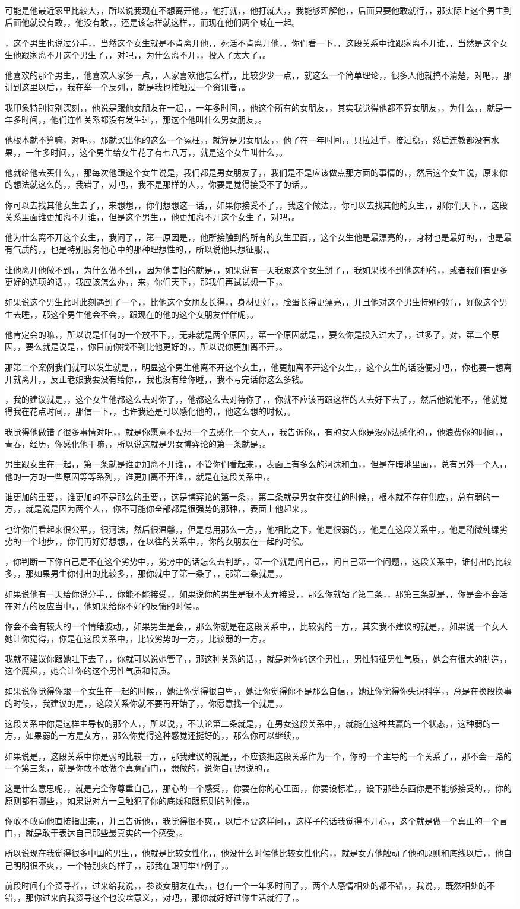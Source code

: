 可能是他最近家里比较大，，所以说我现在不想离开他，，他打就，，他打就大，，我能够理解他，，后面只要他敢就行，，那实际上这个男生到后面他就没有敢，，他没有敢，，还是该怎样就这样，，而现在他们两个喊在一起。

，这个男生也说过分手，，当然这个女生就是不肯离开他，，死活不肯离开他，，你们看一下，，这段关系中谁跟家离不开谁，，当然是这个女生他跟家离不开这个男生了，，对吧，，为什么离不开，，投入了太大了，。

他喜欢的那个男生，，他喜欢人家多一点，，人家喜欢他怎么样，，比较少少一点，，就这么一个简单理论，，很多人他就搞不清楚，对吧，，那讲到这里以后，，我在举一个反列，，就是我也接触过一个资讯者，。

我印象特别特别深刻，，他说是跟他女朋友在一起，，一年多时间，，他这个所有的女朋友，，其实我觉得他都不算女朋友，，为什么，，就是一年多时间，，他们连性关系都没有发生过，，那这个他叫什么男女朋友，。

他根本就不算嘛，对吧，，那就买出他的这么一个冤枉，，就算是男女朋友，，他了在一年时间，，只拉过手，接过稳，，然后连教都没有水果，，一年多时间，，这个男生给女生花了有七八万，，就是这个女生叫什么，。

他就给他去买什么，，那每次他跟这个女生说是，我们都是男女朋友了，，我们是不是应该做点那方面的事情的，，然后这个女生说，原来你的想法就这么的，，我错了，对吧，，我不是那样的人，，你要是觉得接受不了的话，。

你可以去找其他女生去了，，来想想，，你们想想这一话，，如果你接受不了，，我这个做法，，你可以去找其他的女生，，那你们天下，，这段关系里面谁更加离不开谁，，但是这个男生，，他更加离不开这个女生了，对吧，。

他为什么离不开这个女生，，我问了，，第一原因是，，他所接触到的所有的女生里面，，这个女生他是最漂亮的，，身材也是最好的，，也是最有气质的，，也是特别服务他心中的那种理想性的，，所以说他只想征服，。

让他离开他做不到，，为什么做不到，，因为他害怕的就是，，如果说有一天我跟这个女生掰了，，我如果找不到他这种的，，或者我们有更多更好的选项的话，，我应该怎么办，，来，你们天下，，那我们再试试想一下，。

如果说这个男生此时此刻遇到了一个，，比他这个女朋友长得，，身材更好，，脸蛋长得更漂亮，，并且他对这个男生特别的好，，好像这个男生去睡，，那这个男生他会不会，，跟现在的他的这个女朋友伴伴呢，。

他肯定会的嘛，，所以说是任何的一个放不下，，无非就是两个原因，，第一个原因就是，，要么你是投入过大了，，过多了，对，第二个原因，，要么就是说是，，你目前你找不到比他更好的，，所以说你更加离不开，。

那第二个案例我们就可以发生就是，，明显这个男生他离不开这个女生，，他更加离不开这个女生，，这个女生的话随便对吧，，你也要一想离开就离开，，反正老娘我要没有给你，，我也没有给你睡，，我不亏完话你这么多钱。

，我的建议就是，，这个女生他都这么去对你了，，他都这么去对待你了，，你就不应该再跟这样的人去好下去了，，然后他说他不，，他就觉得我在花点时间，，那信一下，，也许我还是可以感化他的，，他这么想的时候，。

我觉得他做错了很多事情对吧，，就是你愿意不要想一个去感化一个女人，，我告诉你，，有的女人你是没办法感化的，，他浪费你的时间，，青春，经历，你感化他干嘛，，所以说这就是男女博弈论的第一条就是，。

男生跟女生在一起，，第一条就是谁更加离不开谁，，不管你们看起来，，表面上有多么的河沫和血，，但是在暗地里面，，总有另外一个人，，他的一方的一些原因等等系列，，谁更加离不开谁，，就是在这段关系中，。

谁更加的重要，，谁更加的不是那么的重要，，这是博弈论的第一条，，第二条就是男女在交往的时候，，根本就不存在供应，，总有弱的一方，，就是说是因为两个人，，你不可能你全部都是很强势的那种，，表面上他起来，。

也许你们看起来很公平，，很河沫，然后很温馨，，但是总用那么一方，，他相比之下，他是很弱的，，他是在这段关系中，，他是稍微纯绿劣势的一个地步，，你们再好好想想，，在以往的关系中，，你的女朋友在一起的时候。

，你判断一下你自己是不在这个劣势中，，劣势中的话怎么去判断，，第一个就是问自己，，问自己第一个问题，，这段关系中，谁付出的比较多，，那如果男生你付出的比较多，，那你就中了第一条了，，那第二条就是，。

如果说他有一天给你说分手，，你能不能接受，，如果说你的男生是我不太弄接受，，那么你就站了第二条，，那第三条就是，，你是会不会活在对方的反应当中，，他如果给你不好的反馈的时候，。

你会不会有较大的一个情绪波动，，如果男生是会，，那么你就是在这段关系中，，比较弱的一方，，其实我不建议的就是，，如果说一个女人她让你觉得，，你是在这段关系中，，比较劣势的一方，，比较弱的一方，。

我就不建议你跟她吐下去了，，你就可以说她管了，，那这种关系的话，，就是对你的这个男性，，男性特征男性气质，，她会有很大的制造，，这个魔损，，她会让你的这个男性气质和特质。

如果说你觉得你跟一个女生在一起的时候，，她让你觉得很自卑，，她让你觉得你不是那么自信，，她让你觉得你失识科学，，总是在换段换事的时候，，我建议的是，，这段关系你就不要再开始了，，你愿意找一个就是，。

这段关系中你是这样主导权的那个人，，所以说，，不认论第二条就是，，在男女这段关系中，，就能在这种共赢的一个状态，，这种弱的一方，，如果弱的一方是女方，，那么你觉得这种感觉还挺好的，，那么你可以继续，。

如果说是，，这段关系中你是弱的比较一方，，那我建议的就是，，不应该把这段关系作为一个，你的一个主导的一个关系了，，那不会一路的一个第三条，，就是你敢不敢做个真意而门，，想做的，说你自己想说的，。

这是什么意思呢，，就是完全你尊重自己，，那心的一个感受，，你要在你的心里面，，你要设标准，，设下那些东西你是不能够接受的，，你的原则都有哪些，，如果说对方一旦触犯了你的底线和跟原则的时候，。

你敢不敢向他直接指出来，，并且告诉他，，我觉得很不爽，，以后不要这样问，，这样子的话我觉得不开心，，这个就是做一个真正的一个言门，，就是敢于表达自己那些最真实的一个感受，。

所以说现在我觉得很多中国的男生，，他就是比较女性化，，他没什么时候他比较女性化的，，就是女方他触动了他的原则和底线以后，，他自己明明很不爽，，一个特别爽的样子，，那我在跟阿举业例子，。

前段时间有个资寻者，，过来给我说，，参谈女朋友在去，，也有一个一年多时间了，，两个人感情相处的都不错，，我说，，既然相处的不错，，那你过来向我资寻这个也没啥意义，，对吧，，那你就好好过你生活就行了，。
